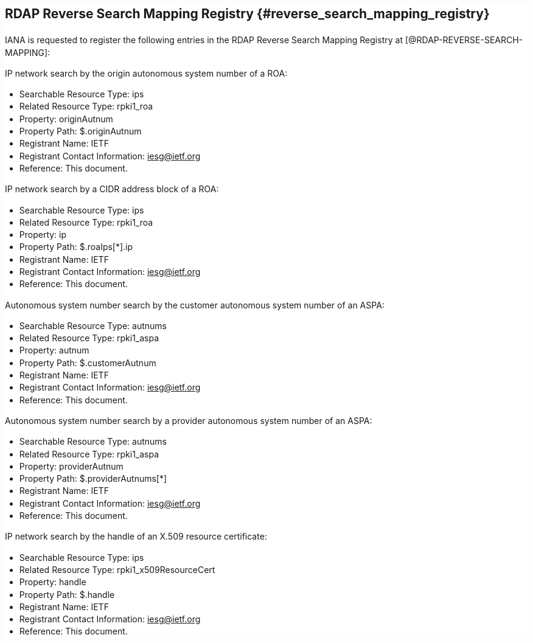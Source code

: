 ## RDAP Reverse Search Mapping Registry {#reverse_search_mapping_registry}

IANA is requested to register the following entries in the RDAP Reverse Search Mapping Registry
at [@RDAP-REVERSE-SEARCH-MAPPING]:

IP network search by the origin autonomous system number of a ROA:

* Searchable Resource Type: ips
* Related Resource Type: rpki1_roa
* Property: originAutnum
* Property Path: $.originAutnum
* Registrant Name: IETF
* Registrant Contact Information: iesg@ietf.org
* Reference: This document.

IP network search by a CIDR address block of a ROA:

* Searchable Resource Type: ips
* Related Resource Type: rpki1_roa
* Property: ip
* Property Path: $.roaIps[*].ip
* Registrant Name: IETF
* Registrant Contact Information: iesg@ietf.org
* Reference: This document.

Autonomous system number search by the customer autonomous system number of an ASPA:

* Searchable Resource Type: autnums
* Related Resource Type: rpki1_aspa
* Property: autnum
* Property Path: $.customerAutnum
* Registrant Name: IETF
* Registrant Contact Information: iesg@ietf.org
* Reference: This document.

Autonomous system number search by a provider autonomous system number of an ASPA:

* Searchable Resource Type: autnums
* Related Resource Type: rpki1_aspa
* Property: providerAutnum
* Property Path: $.providerAutnums[*]
* Registrant Name: IETF
* Registrant Contact Information: iesg@ietf.org
* Reference: This document.

IP network search by the handle of an X.509 resource certificate:

* Searchable Resource Type: ips
* Related Resource Type: rpki1_x509ResourceCert
* Property: handle
* Property Path: $.handle
* Registrant Name: IETF
* Registrant Contact Information: iesg@ietf.org
* Reference: This document.
